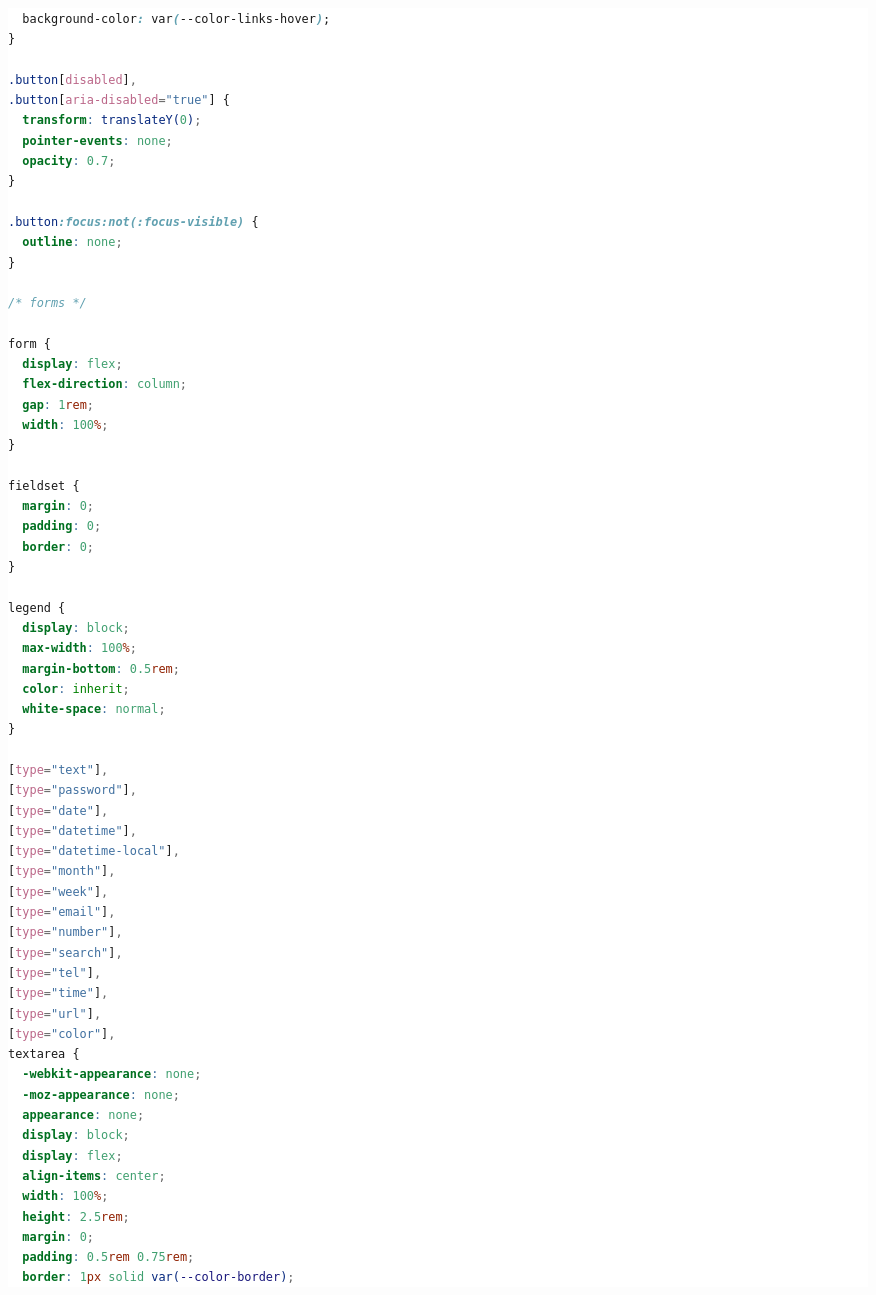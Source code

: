 ```css filename=app/styles/global.css
  background-color: var(--color-links-hover);
}

.button[disabled],
.button[aria-disabled="true"] {
  transform: translateY(0);
  pointer-events: none;
  opacity: 0.7;
}

.button:focus:not(:focus-visible) {
  outline: none;
}

/* forms */

form {
  display: flex;
  flex-direction: column;
  gap: 1rem;
  width: 100%;
}

fieldset {
  margin: 0;
  padding: 0;
  border: 0;
}

legend {
  display: block;
  max-width: 100%;
  margin-bottom: 0.5rem;
  color: inherit;
  white-space: normal;
}

[type="text"],
[type="password"],
[type="date"],
[type="datetime"],
[type="datetime-local"],
[type="month"],
[type="week"],
[type="email"],
[type="number"],
[type="search"],
[type="tel"],
[type="time"],
[type="url"],
[type="color"],
textarea {
  -webkit-appearance: none;
  -moz-appearance: none;
  appearance: none;
  display: block;
  display: flex;
  align-items: center;
  width: 100%;
  height: 2.5rem;
  margin: 0;
  padding: 0.5rem 0.75rem;
  border: 1px solid var(--color-border);
```